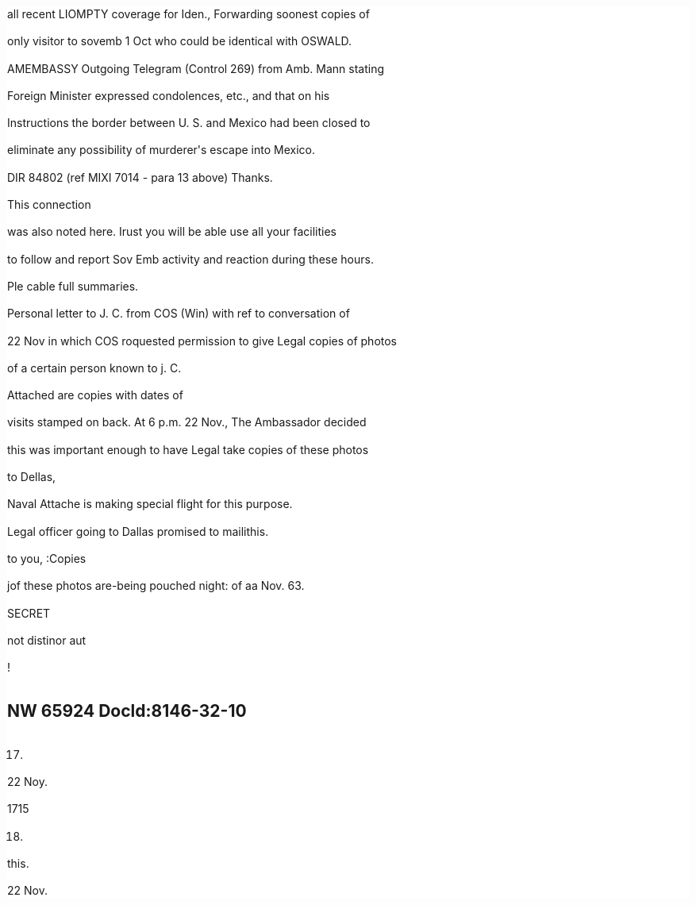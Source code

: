 all recent LIOMPTY coverage for Iden., Forwarding soonest copies of

only visitor to sovemb 1 Oct who could be identical with OSWALD.

AMEMBASSY Outgoing Telegram (Control 269) from Amb. Mann stating

Foreign Minister expressed condolences, etc., and that on his

Instructions the border between U. S. and Mexico had been closed to

eliminate any possibility of murderer's escape into Mexico.

DIR 84802 (ref MIXI 7014 - para 13 above) Thanks.

This connection

was also noted here. Irust you will be able use all your facilities

to follow and report Sov Emb activity and reaction during these hours.

Ple cable full summaries.

Personal letter to J. C. from COS (Win) with ref to conversation of

22 Nov in which COS roquested permission to give Legal copies of photos

of a certain person known to j. C.

Attached are copies with dates of

visits stamped on back. At 6 p.m. 22 Nov., The Ambassador decided

this was important enough to have Legal take copies of these photos

to Dellas,

Naval Attache is making special flight for this purpose.

Legal officer going to Dallas promised to mailithis.

to you, :Copies

jof these photos are-being pouched night: of aa Nov. 63.

SECRET

not distinor aut

!

NW 65924 Docld:8146-32-10
---

##
17.

22 Noy.

1715

18.

this.

22 Nov.
